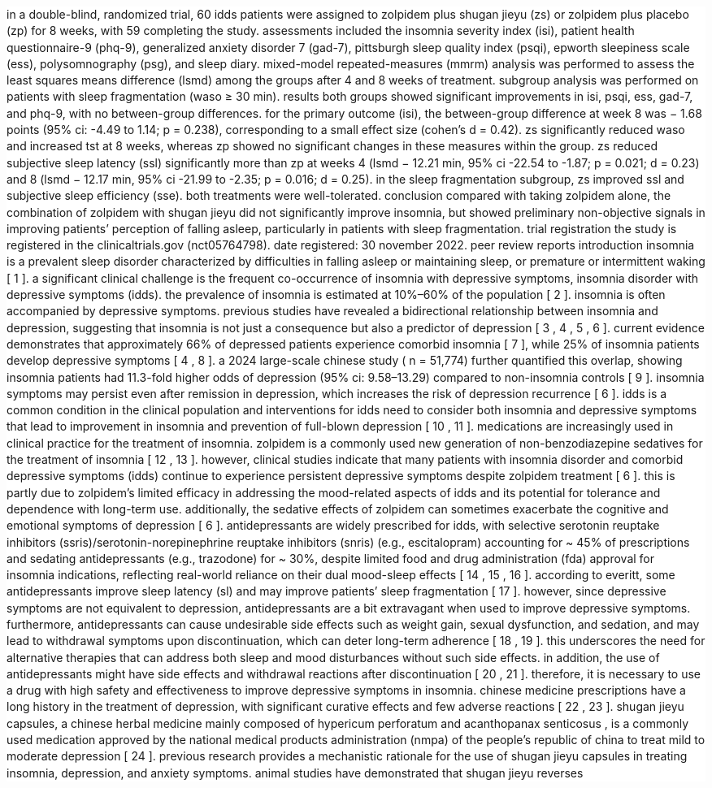 in a double-blind, randomized trial, 60 idds patients were assigned to zolpidem plus shugan jieyu (zs) or zolpidem plus placebo (zp) for 8 weeks, with 59 completing the study. assessments included the insomnia severity index (isi), patient health questionnaire-9 (phq-9), generalized anxiety disorder 7 (gad-7), pittsburgh sleep quality index (psqi), epworth sleepiness scale (ess), polysomnography (psg), and sleep diary. mixed-model repeated-measures (mmrm) analysis was performed to assess the least squares means difference (lsmd) among the groups after 4 and 8 weeks of treatment. subgroup analysis was performed on patients with sleep fragmentation (waso ≥ 30 min). results both groups showed significant improvements in isi, psqi, ess, gad-7, and phq-9, with no between-group differences. for the primary outcome (isi), the between-group difference at week 8 was − 1.68 points (95% ci: -4.49 to 1.14; p = 0.238), corresponding to a small effect size (cohen’s d = 0.42). zs significantly reduced waso and increased tst at 8 weeks, whereas zp showed no significant changes in these measures within the group. zs reduced subjective sleep latency (ssl) significantly more than zp at weeks 4 (lsmd − 12.21 min, 95% ci -22.54 to -1.87; p = 0.021; d = 0.23) and 8 (lsmd − 12.17 min, 95% ci -21.99 to -2.35; p = 0.016; d = 0.25). in the sleep fragmentation subgroup, zs improved ssl and subjective sleep efficiency (sse). both treatments were well-tolerated. conclusion compared with taking zolpidem alone, the combination of zolpidem with shugan jieyu did not significantly improve insomnia, but showed preliminary non-objective signals in improving patients’ perception of falling asleep, particularly in patients with sleep fragmentation. trial registration the study is registered in the clinicaltrials.gov (nct05764798). date registered: 30 november 2022. peer review reports introduction insomnia is a prevalent sleep disorder characterized by difficulties in falling asleep or maintaining sleep, or premature or intermittent waking [ 1 ]. a significant clinical challenge is the frequent co-occurrence of insomnia with depressive symptoms, insomnia disorder with depressive symptoms (idds). the prevalence of insomnia is estimated at 10%–60% of the population [ 2 ]. insomnia is often accompanied by depressive symptoms. previous studies have revealed a bidirectional relationship between insomnia and depression, suggesting that insomnia is not just a consequence but also a predictor of depression [ 3 , 4 , 5 , 6 ]. current evidence demonstrates that approximately 66% of depressed patients experience comorbid insomnia [ 7 ], while 25% of insomnia patients develop depressive symptoms [ 4 , 8 ]. a 2024 large-scale chinese study ( n = 51,774) further quantified this overlap, showing insomnia patients had 11.3-fold higher odds of depression (95% ci: 9.58–13.29) compared to non-insomnia controls [ 9 ]. insomnia symptoms may persist even after remission in depression, which increases the risk of depression recurrence [ 6 ]. idds is a common condition in the clinical population and interventions for idds need to consider both insomnia and depressive symptoms that lead to improvement in insomnia and prevention of full-blown depression [ 10 , 11 ]. medications are increasingly used in clinical practice for the treatment of insomnia. zolpidem is a commonly used new generation of non-benzodiazepine sedatives for the treatment of insomnia [ 12 , 13 ]. however, clinical studies indicate that many patients with insomnia disorder and comorbid depressive symptoms (idds) continue to experience persistent depressive symptoms despite zolpidem treatment [ 6 ]. this is partly due to zolpidem’s limited efficacy in addressing the mood-related aspects of idds and its potential for tolerance and dependence with long-term use. additionally, the sedative effects of zolpidem can sometimes exacerbate the cognitive and emotional symptoms of depression [ 6 ]. antidepressants are widely prescribed for idds, with selective serotonin reuptake inhibitors (ssris)/serotonin-norepinephrine reuptake inhibitors (snris) (e.g., escitalopram) accounting for ~ 45% of prescriptions and sedating antidepressants (e.g., trazodone) for ~ 30%, despite limited food and drug administration (fda) approval for insomnia indications, reflecting real-world reliance on their dual mood-sleep effects [ 14 , 15 , 16 ]. according to everitt, some antidepressants improve sleep latency (sl) and may improve patients’ sleep fragmentation [ 17 ]. however, since depressive symptoms are not equivalent to depression, antidepressants are a bit extravagant when used to improve depressive symptoms. furthermore, antidepressants can cause undesirable side effects such as weight gain, sexual dysfunction, and sedation, and may lead to withdrawal symptoms upon discontinuation, which can deter long-term adherence [ 18 , 19 ]. this underscores the need for alternative therapies that can address both sleep and mood disturbances without such side effects. in addition, the use of antidepressants might have side effects and withdrawal reactions after discontinuation [ 20 , 21 ]. therefore, it is necessary to use a drug with high safety and effectiveness to improve depressive symptoms in insomnia. chinese medicine prescriptions have a long history in the treatment of depression, with significant curative effects and few adverse reactions [ 22 , 23 ]. shugan jieyu capsules, a chinese herbal medicine mainly composed of hypericum perforatum and acanthopanax senticosus , is a commonly used medication approved by the national medical products administration (nmpa) of the people’s republic of china to treat mild to moderate depression [ 24 ]. previous research provides a mechanistic rationale for the use of shugan jieyu capsules in treating insomnia, depression, and anxiety symptoms. animal studies have demonstrated that shugan jieyu reverses